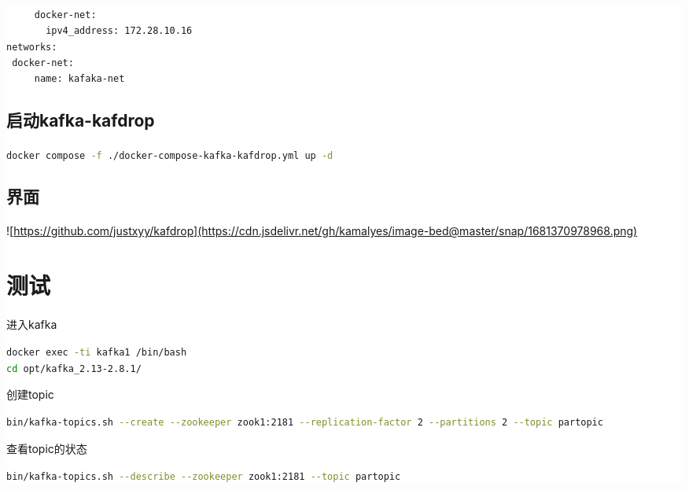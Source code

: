 ```dockerfile
     docker-net:
       ipv4_address: 172.28.10.16
networks:
 docker-net:
     name: kafaka-net
```

启动kafka-kafdrop
----------------------------------------------------------------------------------

```bash
docker compose -f ./docker-compose-kafka-kafdrop.yml up -d
```

界面
----------------------------------------------------------------------------

![https://github.com/justxyy/kafdrop](https://cdn.jsdelivr.net/gh/kamalyes/image-bed@master/snap/1681370978968.png)

测试
=====================================================================

进入kafka

```bash
docker exec -ti kafka1 /bin/bash
cd opt/kafka_2.13-2.8.1/
```

创建topic

```bash
bin/kafka-topics.sh --create --zookeeper zook1:2181 --replication-factor 2 --partitions 2 --topic partopic
```

查看topic的状态

```bash
bin/kafka-topics.sh --describe --zookeeper zook1:2181 --topic partopic
```
